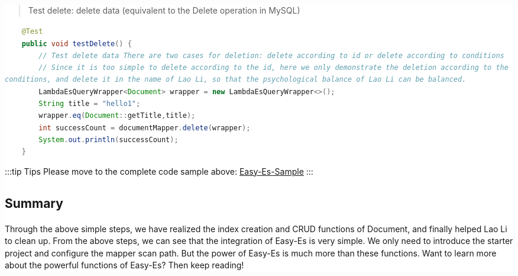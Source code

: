 > Test delete: delete data (equivalent to the Delete operation in MySQL)

````java
    @Test
    public void testDelete() {
        // Test delete data There are two cases for deletion: delete according to id or delete according to conditions
        // Since it is too simple to delete according to the id, here we only demonstrate the deletion according to the conditions, and delete it in the name of Lao Li, so that the psychological balance of Lao Li can be balanced.
        LambdaEsQueryWrapper<Document> wrapper = new LambdaEsQueryWrapper<>();
        String title = "hello1";
        wrapper.eq(Document::getTitle,title);
        int successCount = documentMapper.delete(wrapper);
        System.out.println(successCount);
    }
````
:::tip Tips
Please move to the complete code sample above: [Easy-Es-Sample](https://github.com/dromara/easy-es/tree/main/easy-es-test/src/test/java/cn/easyes/test)
:::

## Summary

Through the above simple steps, we have realized the index creation and CRUD functions of Document, and finally helped Lao Li to clean up.
From the above steps, we can see that the integration of Easy-Es is very simple. We only need to introduce the starter project and configure the mapper scan path.
But the power of Easy-Es is much more than these functions. Want to learn more about the powerful functions of Easy-Es? Then keep reading!